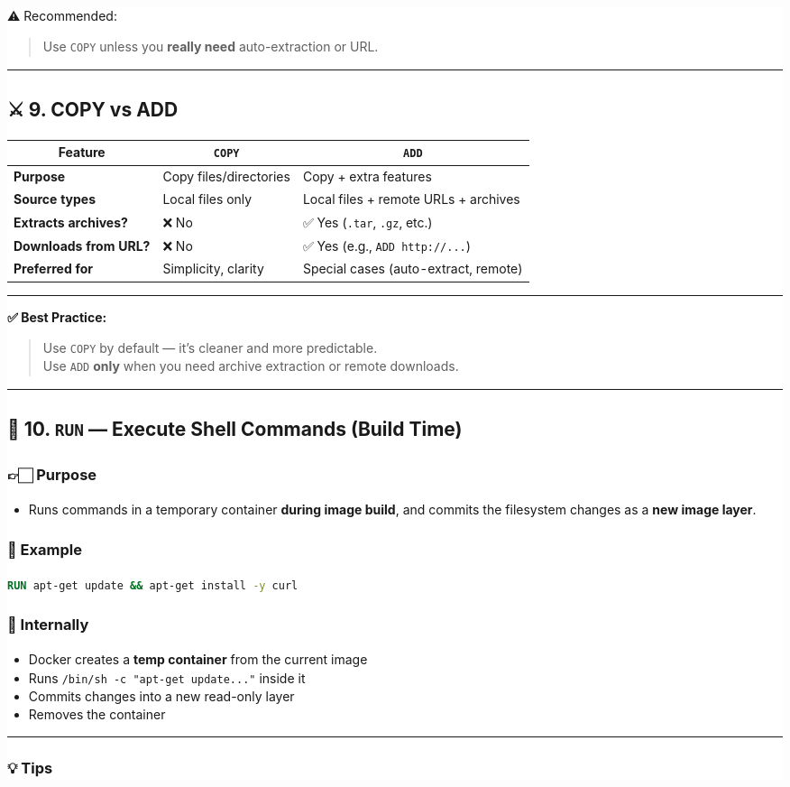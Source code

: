 ⚠️ Recommended:

> Use `COPY` unless you **really need** auto-extraction or URL.

---

## ⚔️ 9. **COPY vs ADD**<a id="9"></a>

| Feature                 | `COPY`                 | `ADD`                                |
| ----------------------- | ---------------------- | ------------------------------------ |
| **Purpose**             | Copy files/directories | Copy + extra features                |
| **Source types**        | Local files only       | Local files + remote URLs + archives |
| **Extracts archives?**  | ❌ No                  | ✅ Yes (`.tar`, `.gz`, etc.)         |
| **Downloads from URL?** | ❌ No                  | ✅ Yes (e.g., `ADD http://...`)      |
| **Preferred for**       | Simplicity, clarity    | Special cases (auto-extract, remote) |

---

**✅ Best Practice:**

> Use `COPY` by default — it’s cleaner and more predictable.  
> Use `ADD` **only** when you need archive extraction or remote downloads.

---

## 📌 10. `RUN` — Execute Shell Commands (Build Time)<a id="10"></a>

### 👉🏻 Purpose

- Runs commands in a temporary container **during image build**, and commits the filesystem changes as a **new image layer**.

### 📝 Example

```dockerfile
RUN apt-get update && apt-get install -y curl
```

### 🧠 Internally

- Docker creates a **temp container** from the current image
- Runs `/bin/sh -c "apt-get update..."` inside it
- Commits changes into a new read-only layer
- Removes the container

---

### 💡 Tips
